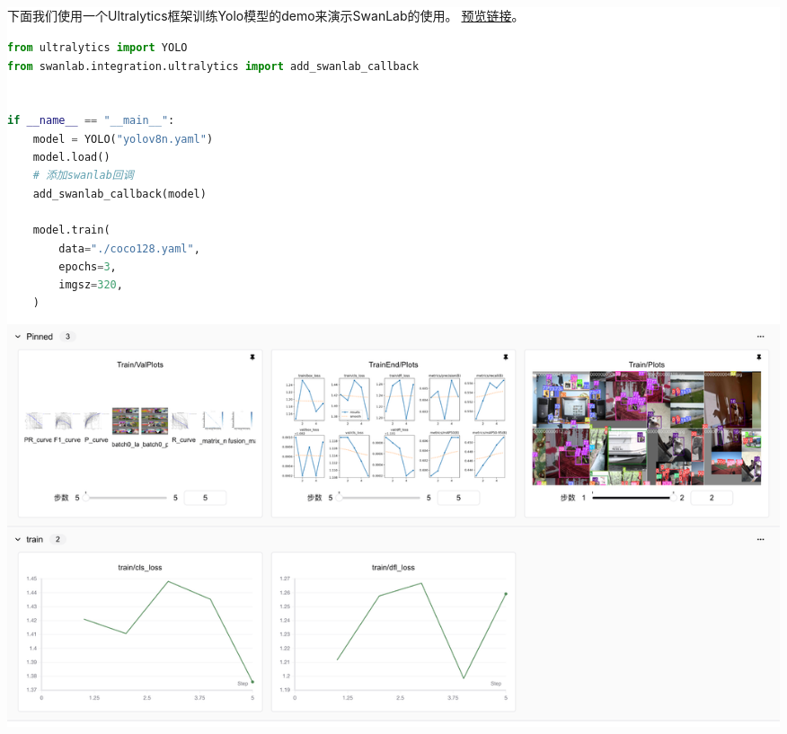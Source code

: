 下面我们使用一个Ultralytics框架训练Yolo模型的demo来演示SwanLab的使用。 [预览链接](https://swanlab.cn/@ZeyiLin/ultratest/runs/yux7vclmsmmsar9ear7u5/chart)。

```python
from ultralytics import YOLO
from swanlab.integration.ultralytics import add_swanlab_callback


if __name__ == "__main__":
    model = YOLO("yolov8n.yaml")
    model.load()
    # 添加swanlab回调
    add_swanlab_callback(model)

    model.train(
        data="./coco128.yaml",
        epochs=3, 
        imgsz=320,
    )
```

![](./figures/swanlab_yolo_1.png)
